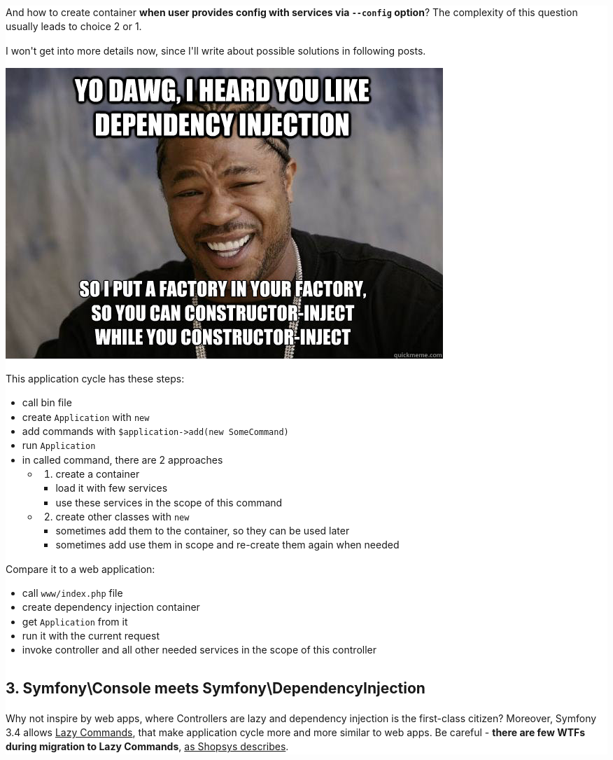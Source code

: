 And how to create container **when user provides config with services via `--config` option**?
The complexity of this question usually leads to choice 2 or 1.

I won't get into more details now, since I'll write about possible solutions in following posts.

<img src="/assets/images/posts/2018/cli-app-di/inject-inception.jpg" class="img-thumbnail">

This application cycle has these steps:

- call bin file
- create `Application` with `new`
- add commands with `$application->add(new SomeCommand)`
- run `Application`
- in called command, there are 2 approaches
    - 1. create a container
        - load it with few services
        - use these services in the scope of this command
    - 2. create other classes with `new`
        - sometimes add them to the container, so they can be used later
        - sometimes add use them in scope and re-create them again when needed

Compare it to a web application:

- call `www/index.php` file
- create dependency injection container
- get `Application` from it
- run it with the current request
- invoke controller and all other needed services in the scope of this controller

## 3. Symfony\Console meets Symfony\DependencyInjection

Why not inspire by web apps, where Controllers are lazy and dependency injection is the first-class citizen?
Moreover, Symfony 3.4 allows [Lazy Commands](https://symfony.com/blog/new-in-symfony-3-4-lazy-commands), that make application cycle more and more similar to web apps. Be careful - **there are few WTFs during migration to Lazy Commands**, [as Shopsys describes](https://blog.shopsys.com/5-5-steps-to-migrate-from-symfony-2-8-lts-to-symfony-3-4-lts-in-real-prs-50c98eb0e9f6).
